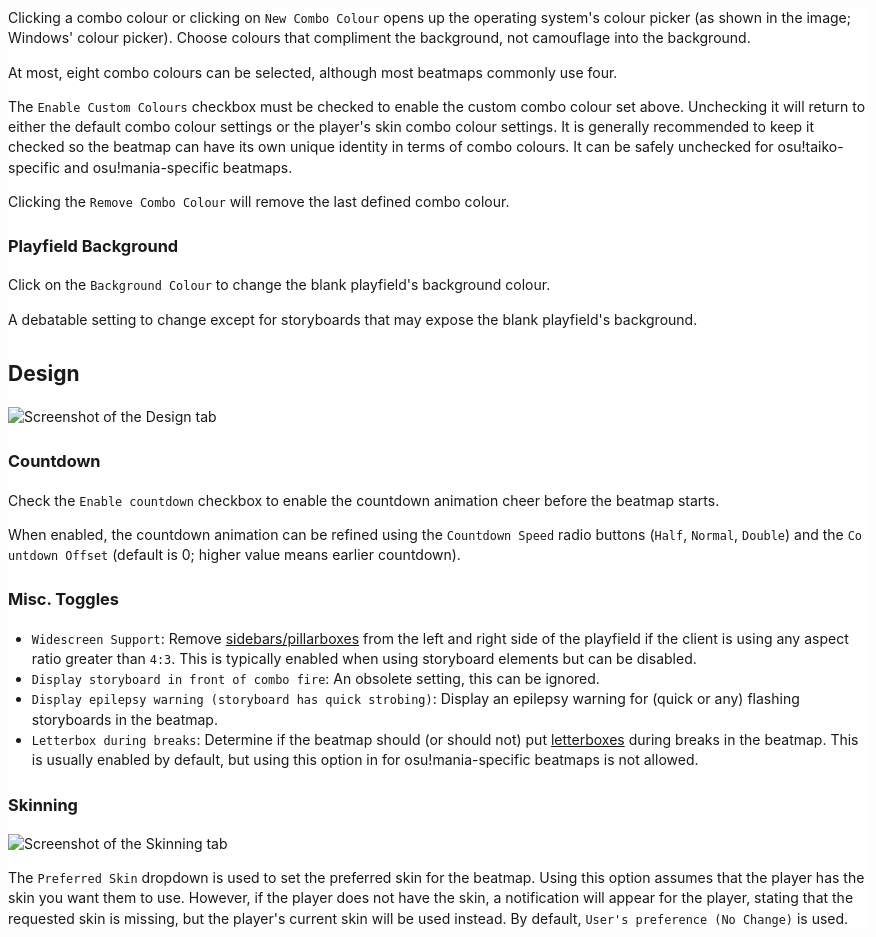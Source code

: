 Clicking a combo colour or clicking on `New Combo Colour` opens up the operating system's colour picker (as shown in the image; Windows' colour picker). Choose colours that compliment the background, not camouflage into the background.

At most, eight combo colours can be selected, although most beatmaps commonly use four.

The `Enable Custom Colours` checkbox must be checked to enable the custom combo colour set above. Unchecking it will return to either the default combo colour settings or the player's skin combo colour settings. It is generally recommended to keep it checked so the beatmap can have its own unique identity in terms of combo colours. It can be safely unchecked for osu!taiko-specific and osu!mania-specific beatmaps.

Clicking the `Remove Combo Colour` will remove the last defined combo colour.

### Playfield Background

Click on the `Background Colour` to change the blank playfield's background colour.

A debatable setting to change except for storyboards that may expose the blank playfield's background.

## Design

![Screenshot of the Design tab](img/SS_Design.jpg "Design tab")

### Countdown

Check the `Enable countdown` checkbox to enable the countdown animation cheer before the beatmap starts.

When enabled, the countdown animation can be refined using the `Countdown Speed` radio buttons (`Half`, `Normal`, `Double`) and the `Countdown Offset` (default is 0; higher value means earlier countdown).

### Misc. Toggles

- `Widescreen Support`: Remove [sidebars/pillarboxes](https://en.wikipedia.org/wiki/Pillarbox "Wikipedia") from the left and right side of the playfield if the client is using any aspect ratio greater than `4:3`. This is typically enabled when using storyboard elements but can be disabled.
- `Display storyboard in front of combo fire`: An obsolete setting, this can be ignored.
- `Display epilepsy warning (storyboard has quick strobing)`: Display an epilepsy warning for (quick or any) flashing storyboards in the beatmap.
- `Letterbox during breaks`: Determine if the beatmap should (or should not) put [letterboxes](https://en.wikipedia.org/wiki/Letterboxing_(filming) "Wikipedia") during breaks in the beatmap. This is usually enabled by default, but using this option in for osu!mania-specific beatmaps is not allowed.

### Skinning

![Screenshot of the Skinning tab](img/SS_Skin_eg.jpg "Skinning tab")

The `Preferred Skin` dropdown is used to set the preferred skin for the beatmap. Using this option assumes that the player has the skin you want them to use. However, if the player does not have the skin, a notification will appear for the player, stating that the requested skin is missing, but the player's current skin will be used instead. By default, `User's preference (No Change)` is used.
